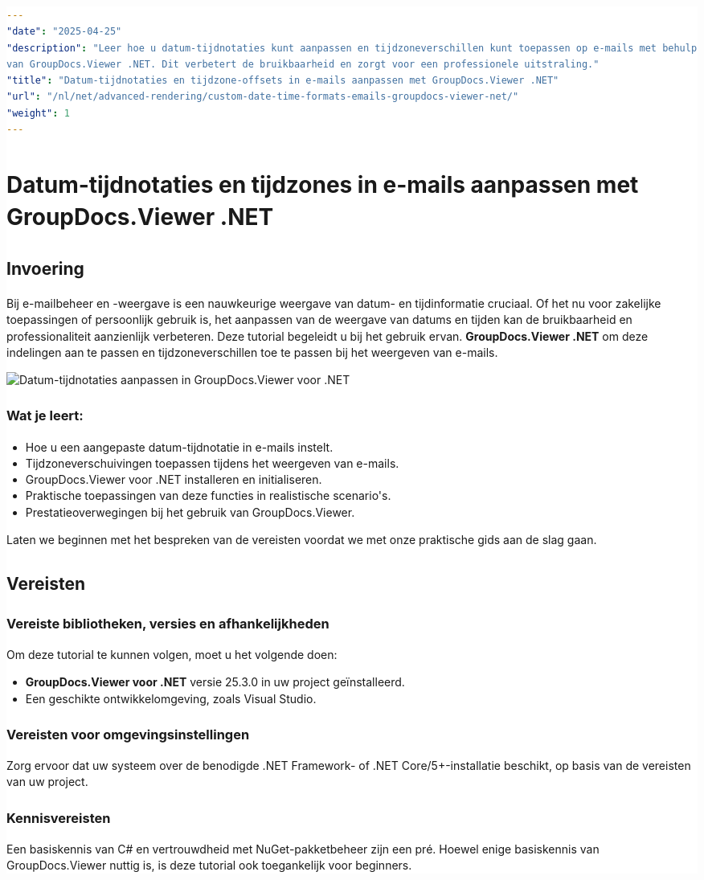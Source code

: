```yaml
---
"date": "2025-04-25"
"description": "Leer hoe u datum-tijdnotaties kunt aanpassen en tijdzoneverschillen kunt toepassen op e-mails met behulp van GroupDocs.Viewer .NET. Dit verbetert de bruikbaarheid en zorgt voor een professionele uitstraling."
"title": "Datum-tijdnotaties en tijdzone-offsets in e-mails aanpassen met GroupDocs.Viewer .NET"
"url": "/nl/net/advanced-rendering/custom-date-time-formats-emails-groupdocs-viewer-net/"
"weight": 1
---
```


# Datum-tijdnotaties en tijdzones in e-mails aanpassen met GroupDocs.Viewer .NET

## Invoering

Bij e-mailbeheer en -weergave is een nauwkeurige weergave van datum- en tijdinformatie cruciaal. Of het nu voor zakelijke toepassingen of persoonlijk gebruik is, het aanpassen van de weergave van datums en tijden kan de bruikbaarheid en professionaliteit aanzienlijk verbeteren. Deze tutorial begeleidt u bij het gebruik ervan. **GroupDocs.Viewer .NET** om deze indelingen aan te passen en tijdzoneverschillen toe te passen bij het weergeven van e-mails.

![Datum-tijdnotaties aanpassen in GroupDocs.Viewer voor .NET](/viewer/advanced-rendering/customizing-date-time-formats-and-time.png)

### Wat je leert:
- Hoe u een aangepaste datum-tijdnotatie in e-mails instelt.
- Tijdzoneverschuivingen toepassen tijdens het weergeven van e-mails.
- GroupDocs.Viewer voor .NET installeren en initialiseren.
- Praktische toepassingen van deze functies in realistische scenario's.
- Prestatieoverwegingen bij het gebruik van GroupDocs.Viewer.

Laten we beginnen met het bespreken van de vereisten voordat we met onze praktische gids aan de slag gaan.

## Vereisten

### Vereiste bibliotheken, versies en afhankelijkheden
Om deze tutorial te kunnen volgen, moet u het volgende doen:
- **GroupDocs.Viewer voor .NET** versie 25.3.0 in uw project geïnstalleerd.
- Een geschikte ontwikkelomgeving, zoals Visual Studio.

### Vereisten voor omgevingsinstellingen
Zorg ervoor dat uw systeem over de benodigde .NET Framework- of .NET Core/5+-installatie beschikt, op basis van de vereisten van uw project.

### Kennisvereisten
Een basiskennis van C# en vertrouwdheid met NuGet-pakketbeheer zijn een pré. Hoewel enige basiskennis van GroupDocs.Viewer nuttig is, is deze tutorial ook toegankelijk voor beginners.
